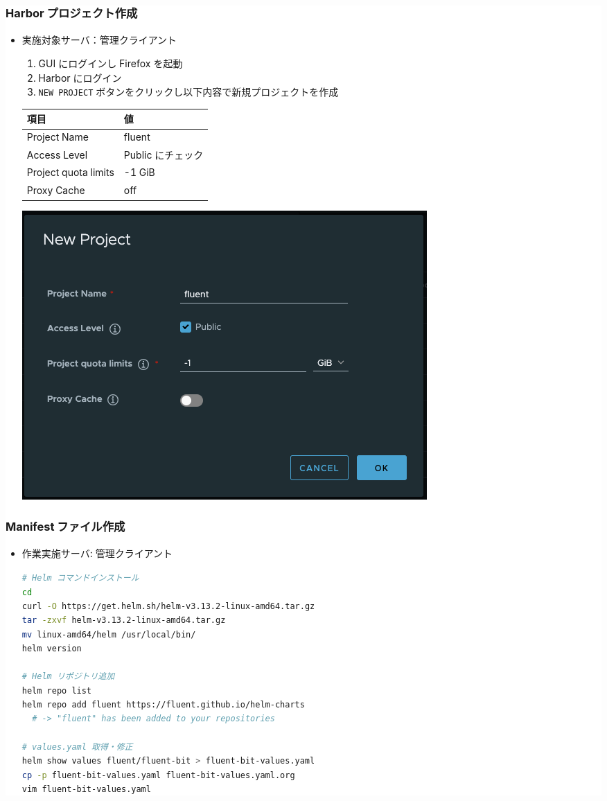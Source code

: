 ### Harbor プロジェクト作成

- 実施対象サーバ：管理クライアント
  1. GUI にログインし Firefox を起動
  1. Harbor にログイン
  1. `NEW PROJECT` ボタンをクリックし以下内容で新規プロジェクトを作成

    | 項目                 | 値                |
    | :---                 | :---              |
    | Project Name         | fluent            |
    | Access Level         | Public にチェック |
    | Project quota limits | -1 GiB            |
    | Proxy Cache          | off               |

    ![img](img/72_harbor_create_fluent_repository.png)

### Manifest ファイル作成

- 作業実施サーバ: 管理クライアント

  ```bash
  # Helm コマンドインストール
  cd
  curl -O https://get.helm.sh/helm-v3.13.2-linux-amd64.tar.gz
  tar -zxvf helm-v3.13.2-linux-amd64.tar.gz
  mv linux-amd64/helm /usr/local/bin/
  helm version
  
  # Helm リポジトリ追加
  helm repo list
  helm repo add fluent https://fluent.github.io/helm-charts
    # -> "fluent" has been added to your repositories
  
  # values.yaml 取得・修正
  helm show values fluent/fluent-bit > fluent-bit-values.yaml
  cp -p fluent-bit-values.yaml fluent-bit-values.yaml.org
  vim fluent-bit-values.yaml
  ```

